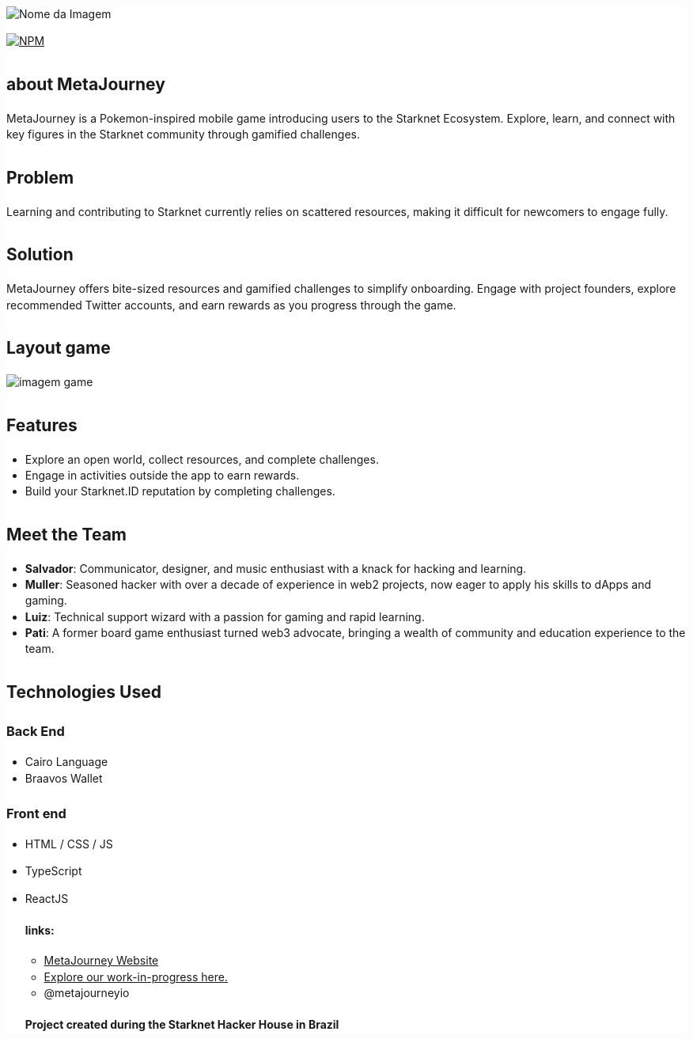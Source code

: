 <img src="https://metajourney.joinchain.org/wp-content/uploads/2024/06/meta-journey-logo-large.png" alt="Nome da Imagem" style="width:70%;height:auto;">


[![NPM](https://img.shields.io/badge/creative-commons-blue)](https://github.com/luizcamposbrown/Example-read-/blob/main/LICENSE)


## about MetaJourney

MetaJourney is a Pokemon-inspired mobile game introducing users to the Starknet Ecosystem. Explore, learn, and connect with key figures in the Starknet community through gamified challenges.

## Problem

Learning and contributing to Starknet currently relies on scattered resources, making it difficult for newcomers to engage fully.

## Solution

MetaJourney offers bite-sized resources and gamified challenges to simplify onboarding. Engage with project founders, explore recommended Twitter accounts, and earn rewards as you progress through the game.

## Layout game
<img src="https://metajourney.joinchain.org/wp-content/uploads/2024/06/starknet-map-mobile-1.png" alt="imagem game" style="width:60%;height:auto;">

## Features

- Explore an open world, collect resources, and complete challenges.
- Engage in activities outside the app to earn rewards.
- Build your Starknet.ID reputation by completing challenges.

## Meet the Team

- **Salvador**: Communicator, designer, and music enthusiast with a knack for hacking and learning.
- **Muller**: Seasoned hacker with over a decade of experience in web2 projects, now eager to apply his skills to dApps and gaming.
- **Luiz**: Technical support wizard with a passion for gaming and rapid learning.
- **Pati**: A former board game enthusiast turned web3 advocate, bringing a wealth of community and education experience to the team.


## Technologies Used

### Back End 
- Cairo Language
- Braavos Wallet
### Front end
- HTML / CSS / JS
- TypeScript
- ReactJS


  #### links:
  - [MetaJourney Website](https://metajourney.joinchain.org)
  - [Explore our work-in-progress here.](https://excalidraw.com/#json=7tpxj1hMy3-kybX7Chh4V,miwlKPb0_jnbrSvDsd3-TA)
  - @metajourneyio


  #### Project created during the Starknet Hacker House in Brazil
